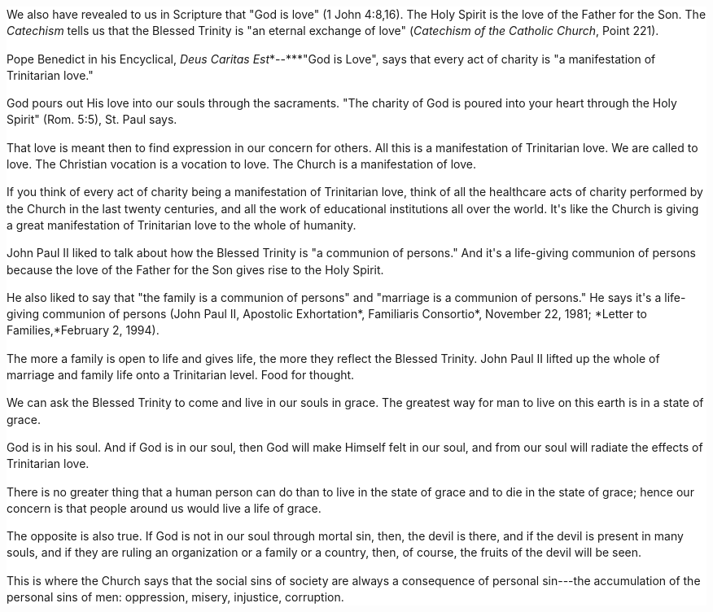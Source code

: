 We also have revealed to us in Scripture that "God is love" (1 John
4:8,16). The Holy Spirit is the love of the Father for the Son. The
*Catechism* tells us that the Blessed Trinity is "an eternal exchange of
love" (*Catechism of the Catholic Church*, Point 221).

Pope Benedict in his Encyclical, *Deus Caritas Est**--***"God is Love",
says that every act of charity is "a manifestation of Trinitarian love."

God pours out His love into our souls through the sacraments. "The
charity of God is poured into your heart through the Holy Spirit" (Rom.
5:5), St. Paul says.

That love is meant then to find expression in our concern for others.
All this is a manifestation of Trinitarian love. We are called to love.
The Christian vocation is a vocation to love. The Church is a
manifestation of love.

If you think of every act of charity being a manifestation of
Trinitarian love, think of all the healthcare acts of charity performed
by the Church in the last twenty centuries, and all the work of
educational institutions all over the world. It\'s like the Church is
giving a great manifestation of Trinitarian love to the whole of
humanity.

John Paul II liked to talk about how the Blessed Trinity is "a communion
of persons." And it\'s a life-giving communion of persons because the
love of the Father for the Son gives rise to the Holy Spirit.

He also liked to say that "the family is a communion of persons" and
"marriage is a communion of persons." He says it\'s a life-giving
communion of persons (John Paul II, Apostolic Exhortation*, Familiaris
Consortio*, November 22, 1981; *Letter to Families,*February 2, 1994).

The more a family is open to life and gives life, the more they reflect
the Blessed Trinity. John Paul II lifted up the whole of marriage and
family life onto a Trinitarian level. Food for thought.

We can ask the Blessed Trinity to come and live in our souls in grace.
The greatest way for man to live on this earth is in a state of grace.

God is in his soul. And if God is in our soul, then God will make
Himself felt in our soul, and from our soul will radiate the effects of
Trinitarian love.

There is no greater thing that a human person can do than to live in the
state of grace and to die in the state of grace; hence our concern is
that people around us would live a life of grace.

The opposite is also true. If God is not in our soul through mortal sin,
then, the devil is there, and if the devil is present in many souls, and
if they are ruling an organization or a family or a country, then, of
course, the fruits of the devil will be seen.

This is where the Church says that the social sins of society are always
a consequence of personal sin---the accumulation of the personal sins of
men: oppression, misery, injustice, corruption.
